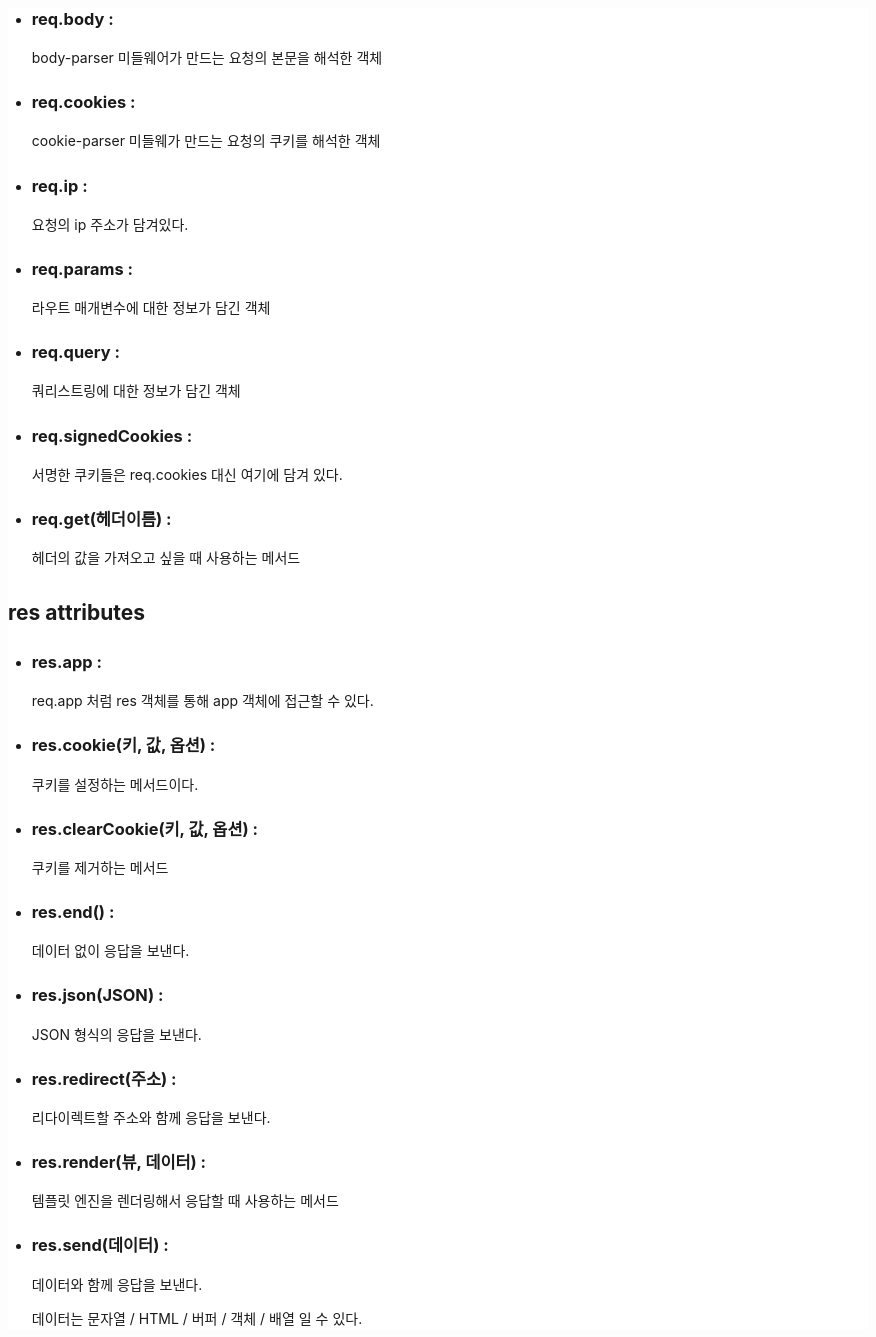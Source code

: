 * ### req.body : 

  body-parser 미들웨어가 만드는 요청의 본문을 해석한 객체

* ### req.cookies : 

  cookie-parser 미들웨가 만드는 요청의 쿠키를 해석한 객체

* ### req.ip : 

  요청의 ip 주소가 담겨있다.

* ### req.params : 

  라우트 매개변수에 대한 정보가 담긴 객체

* ### req.query : 

  쿼리스트링에 대한 정보가 담긴 객체

* ### req.signedCookies : 

  서명한 쿠키들은 req.cookies 대신 여기에 담겨 있다.

* ### req.get(헤더이름) : 

  헤더의 값을 가져오고 싶을 때 사용하는 메서드

  

## res attributes

* ### res.app :

  req.app 처럼 res 객체를 통해 app 객체에 접근할 수 있다.

* ### res.cookie(키, 값, 옵션) :

  쿠키를 설정하는 메서드이다.

* ### res.clearCookie(키, 값, 옵션) :

  쿠키를 제거하는 메서드

* ### res.end() :

  데이터 없이 응답을 보낸다.

* ### res.json(JSON) :

  JSON 형식의 응답을 보낸다.

* ### res.redirect(주소) :

  리다이렉트할 주소와 함께 응답을 보낸다.

* ### res.render(뷰, 데이터) :

  템플릿 엔진을 렌더링해서 응답할 때 사용하는  메서드

* ### res.send(데이터) :

  데이터와 함께 응답을 보낸다.

  데이터는 문자열 / HTML / 버퍼 / 객체 / 배열 일 수 있다.
